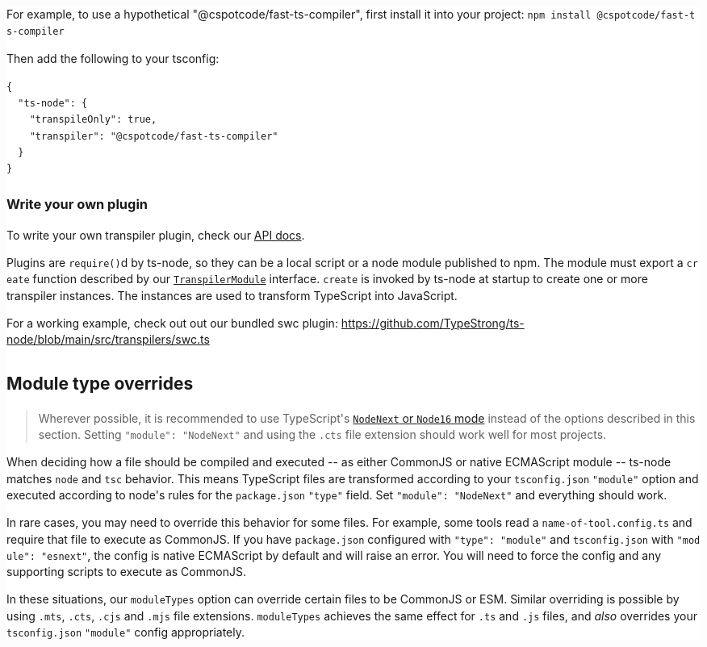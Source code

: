 For example, to use a hypothetical "@cspotcode/fast-ts-compiler", first install it into your project: `npm install @cspotcode/fast-ts-compiler`

Then add the following to your tsconfig:

```jsonc title="tsconfig.json"
{
  "ts-node": {
    "transpileOnly": true,
    "transpiler": "@cspotcode/fast-ts-compiler"
  }
}
```

### Write your own plugin

To write your own transpiler plugin, check our [API docs](https://typestrong.org/ts-node/api/interfaces/TranspilerModule.html).

Plugins are `require()`d by ts-node, so they can be a local script or a node module published to npm.  The module must
export a `create` function described by our
[`TranspilerModule`](https://typestrong.org/ts-node/api/interfaces/TranspilerModule.html) interface.  `create` is
invoked by ts-node at startup to create one or more transpiler instances.  The instances are used to transform
TypeScript into JavaScript.

For a working example, check out out our bundled swc plugin: https://github.com/TypeStrong/ts-node/blob/main/src/transpilers/swc.ts

## Module type overrides

> Wherever possible, it is recommended to use TypeScript's [`NodeNext` or `Node16` mode](https://www.typescriptlang.org/docs/handbook/esm-node.html) instead of the options described
> in this section.  Setting `"module": "NodeNext"` and using the `.cts` file extension should work well for most projects.

When deciding how a file should be compiled and executed -- as either CommonJS or native ECMAScript module -- ts-node matches
`node` and `tsc` behavior.  This means TypeScript files are transformed according to your `tsconfig.json` `"module"`
option and executed according to node's rules for the `package.json` `"type"` field.  Set `"module": "NodeNext"` and everything should work.

In rare cases, you may need to override this behavior for some files.  For example, some tools read a `name-of-tool.config.ts`
and require that file to execute as CommonJS.  If you have `package.json` configured with `"type": "module"` and `tsconfig.json` with
`"module": "esnext"`, the config is native ECMAScript by default and will raise an error.  You will need to force the config and
any supporting scripts to execute as CommonJS.

In these situations, our `moduleTypes` option can override certain files to be
CommonJS or ESM.  Similar overriding is possible by using `.mts`, `.cts`, `.cjs` and `.mjs` file extensions.
`moduleTypes` achieves the same effect for `.ts` and `.js` files, and *also* overrides your `tsconfig.json` `"module"`
config appropriately.
